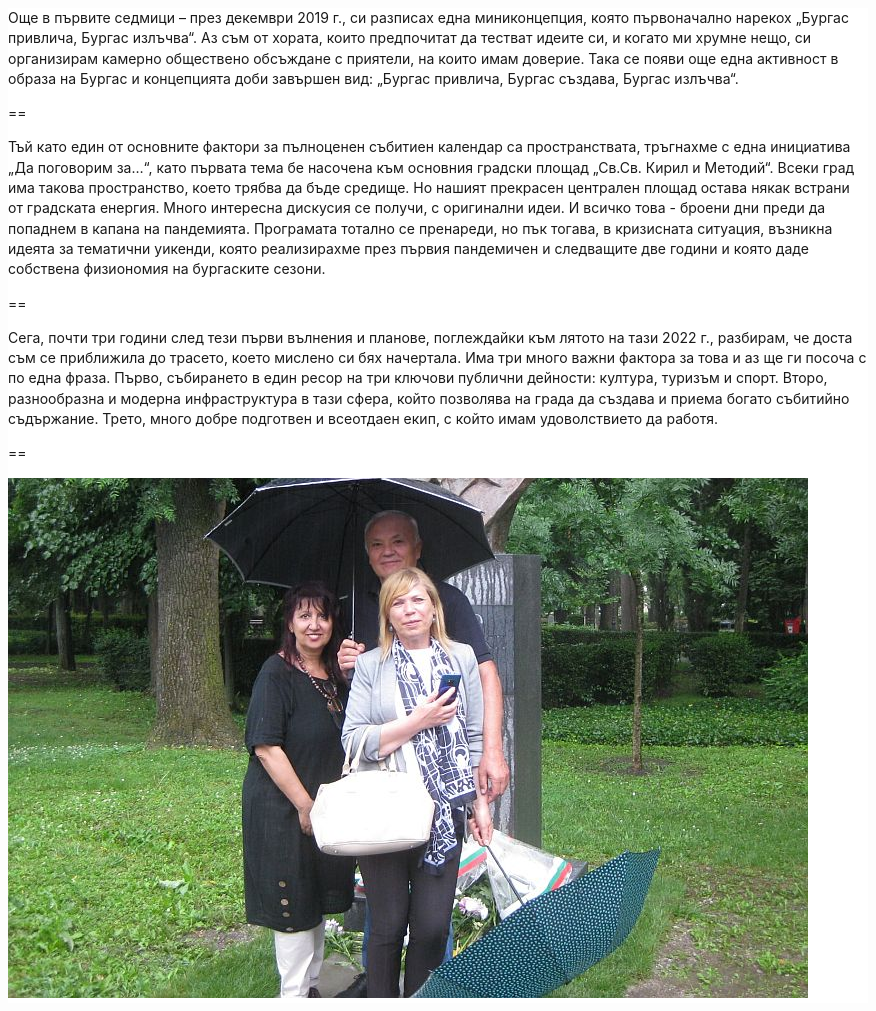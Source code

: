 Още в първите седмици – през декември 2019 г., си разписах една миниконцепция, която първоначално нарекох „Бургас привлича, Бургас излъчва“. Аз съм от хората, които предпочитат да тестват идеите си, и когато ми хрумне нещо, си организирам камерно обществено обсъждане с приятели, на които имам доверие. Така се появи още една активност в образа на Бургас и концепцията доби завършен вид: „Бургас привлича, Бургас създава, Бургас излъчва“. 

\==

Тъй като един от основните фактори за пълноценен събитиен календар са пространствата, тръгнахме с една инициатива „Да поговорим за…“, като първата тема бе насочена към основния градски площад „Св.Св. Кирил и Методий“. Всеки град има такова пространство, което трябва да бъде средище. Но нашият прекрасен централен площад остава някак встрани от градската енергия. Много интересна дискусия се получи, с оригинални идеи. И всичко това - броени дни преди да попаднем в капана на пандемията. Програмата тотално се пренареди, но пък тогава, в кризисната ситуация, възникна идеята за тематични уикенди, която реализирахме през първия пандемичен и следващите две години и която даде собствена физиономия на бургаските сезони. 

\==

Сега, почти три години след тези първи вълнения и планове, поглеждайки към лятото на тази 2022 г., разбирам, че доста съм се приближила до трасето, което мислено си бях начертала. Има три много важни фактора за това и аз ще ги посоча с по една фраза. Първо, събирането в един ресор на три ключови публични дейности: култура, туризъм и спорт. Второ, разнообразна и модерна инфраструктура в тази сфера, който позволява на града да създава и приема богато събитийно съдържание. Трето, много добре подготвен и всеотдаен екип, с който имам удоволствието да работя. 

\==

![](/Uploads/rumidianas.jpg)
